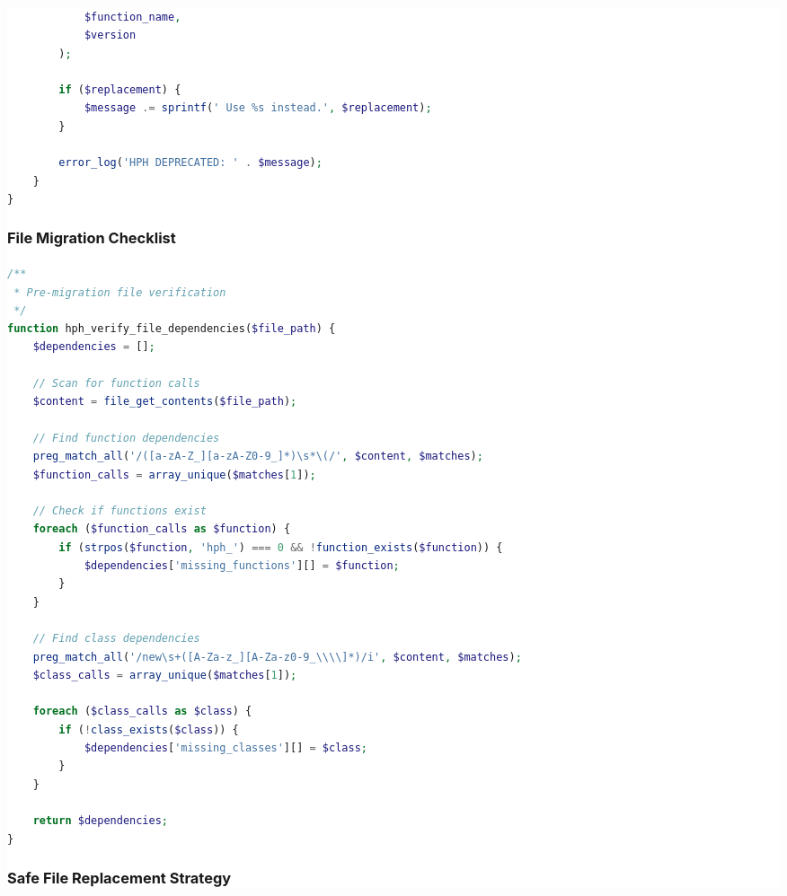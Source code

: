 ```php
            $function_name,
            $version
        );
        
        if ($replacement) {
            $message .= sprintf(' Use %s instead.', $replacement);
        }
        
        error_log('HPH DEPRECATED: ' . $message);
    }
}
```

### File Migration Checklist

```php
/**
 * Pre-migration file verification
 */
function hph_verify_file_dependencies($file_path) {
    $dependencies = [];
    
    // Scan for function calls
    $content = file_get_contents($file_path);
    
    // Find function dependencies
    preg_match_all('/([a-zA-Z_][a-zA-Z0-9_]*)\s*\(/', $content, $matches);
    $function_calls = array_unique($matches[1]);
    
    // Check if functions exist
    foreach ($function_calls as $function) {
        if (strpos($function, 'hph_') === 0 && !function_exists($function)) {
            $dependencies['missing_functions'][] = $function;
        }
    }
    
    // Find class dependencies
    preg_match_all('/new\s+([A-Za-z_][A-Za-z0-9_\\\\]*)/i', $content, $matches);
    $class_calls = array_unique($matches[1]);
    
    foreach ($class_calls as $class) {
        if (!class_exists($class)) {
            $dependencies['missing_classes'][] = $class;
        }
    }
    
    return $dependencies;
}
```

### Safe File Replacement Strategy
